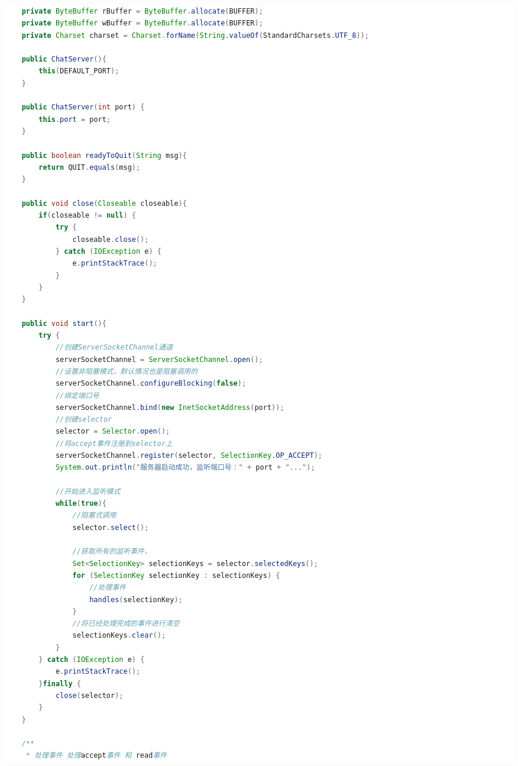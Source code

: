 ```java
    private ByteBuffer rBuffer = ByteBuffer.allocate(BUFFER);
    private ByteBuffer wBuffer = ByteBuffer.allocate(BUFFER);
    private Charset charset = Charset.forName(String.valueOf(StandardCharsets.UTF_8));

    public ChatServer(){
        this(DEFAULT_PORT);
    }

    public ChatServer(int port) {
        this.port = port;
    }

    public boolean readyToQuit(String msg){
        return QUIT.equals(msg);
    }

    public void close(Closeable closeable){
        if(closeable != null) {
            try {
                closeable.close();
            } catch (IOException e) {
                e.printStackTrace();
            }
        }
    }

    public void start(){
        try {
            //创建ServerSocketChannel通道
            serverSocketChannel = ServerSocketChannel.open();
            //设置非阻塞模式，默认情况也是阻塞调用的
            serverSocketChannel.configureBlocking(false);
            //绑定端口号
            serverSocketChannel.bind(new InetSocketAddress(port));
            //创建selector
            selector = Selector.open();
            //将accept事件注册到selector上
            serverSocketChannel.register(selector, SelectionKey.OP_ACCEPT);
            System.out.println("服务器启动成功，监听端口号：" + port + "...");

            //开始进入监听模式
            while(true){
                //阻塞式调用
                selector.select();

                //获取所有的监听事件，
                Set<SelectionKey> selectionKeys = selector.selectedKeys();
                for (SelectionKey selectionKey : selectionKeys) {
                    //处理事件
                    handles(selectionKey);
                }
                //将已经处理完成的事件进行清空
                selectionKeys.clear();
            }
        } catch (IOException e) {
            e.printStackTrace();
        }finally {
            close(selector);
        }
    }

    /**
     * 处理事件 处理accept事件 和 read事件
```